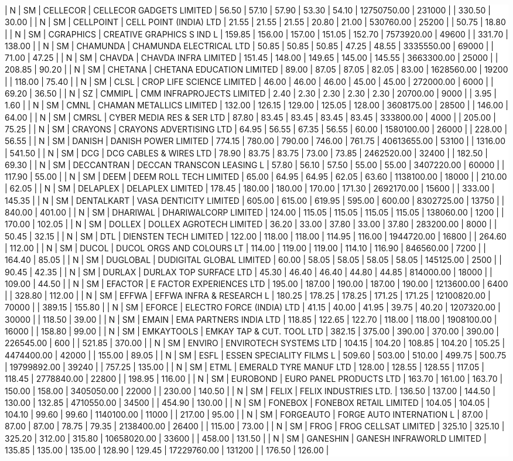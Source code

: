 | N | SM | CELLECOR | CELLECOR GADGETS LIMITED | 56.50 | 57.10 | 57.90 | 53.30 | 54.10 | 12750750.00 | 231000 |  | 330.50 | 30.00 |
| N | SM | CELLPOINT | CELL POINT (INDIA) LTD | 21.55 | 21.55 | 21.55 | 20.80 | 21.00 | 530760.00 | 25200 |  | 50.75 | 18.80 |
| N | SM | CGRAPHICS | CREATIVE GRAPHICS S IND L | 159.85 | 156.00 | 157.00 | 151.05 | 152.70 | 7573920.00 | 49600 |  | 331.70 | 138.00 |
| N | SM | CHAMUNDA | CHAMUNDA ELECTRICAL LTD | 50.85 | 50.85 | 50.85 | 47.25 | 48.55 | 3335550.00 | 69000 |  | 71.00 | 47.25 |
| N | SM | CHAVDA | CHAVDA INFRA LIMITED | 151.45 | 148.00 | 149.65 | 145.00 | 145.55 | 3663300.00 | 25000 |  | 208.85 | 90.20 |
| N | SM | CHETANA | CHETANA EDUCATION LIMITED | 89.00 | 87.05 | 87.05 | 82.05 | 83.00 | 1628560.00 | 19200 |  | 118.00 | 75.40 |
| N | SM | CLSL | CROP LIFE SCIENCE LIMITED | 46.00 | 46.00 | 46.00 | 45.00 | 45.00 | 272000.00 | 6000 |  | 69.20 | 36.50 |
| N | SZ | CMMIPL | CMM INFRAPROJECTS LIMITED | 2.40 | 2.30 | 2.30 | 2.30 | 2.30 | 20700.00 | 9000 |  | 3.95 | 1.60 |
| N | SM | CMNL | CHAMAN METALLICS LIMITED | 132.00 | 126.15 | 129.00 | 125.05 | 128.00 | 3608175.00 | 28500 |  | 146.00 | 64.00 |
| N | SM | CMRSL | CYBER MEDIA RES & SER LTD | 87.80 | 83.45 | 83.45 | 83.45 | 83.45 | 333800.00 | 4000 |  | 205.00 | 75.25 |
| N | SM | CRAYONS | CRAYONS ADVERTISING LTD | 64.95 | 56.55 | 67.35 | 56.55 | 60.00 | 1580100.00 | 26000 |  | 228.00 | 56.55 |
| N | SM | DANISH | DANISH POWER LIMITED | 774.15 | 780.00 | 790.00 | 746.00 | 761.75 | 40613655.00 | 53100 |  | 1316.00 | 541.50 |
| N | SM | DCG | DCG CABLES & WIRES LTD | 78.90 | 83.75 | 83.75 | 73.00 | 73.85 | 2462520.00 | 32400 |  | 182.50 | 69.30 |
| N | SM | DECCANTRAN | DECCAN TRANSCON LEASING L | 57.80 | 56.10 | 57.50 | 55.00 | 55.00 | 3407220.00 | 60000 |  | 117.90 | 55.00 |
| N | SM | DEEM | DEEM ROLL TECH LIMITED | 65.00 | 64.95 | 64.95 | 62.05 | 63.60 | 1138100.00 | 18000 |  | 210.00 | 62.05 |
| N | SM | DELAPLEX | DELAPLEX LIMITED | 178.45 | 180.00 | 180.00 | 170.00 | 171.30 | 2692170.00 | 15600 |  | 333.00 | 145.35 |
| N | SM | DENTALKART | VASA DENTICITY LIMITED | 605.00 | 615.00 | 619.95 | 595.00 | 600.00 | 8302725.00 | 13750 |  | 840.00 | 401.00 |
| N | SM | DHARIWAL | DHARIWALCORP LIMITED | 124.00 | 115.05 | 115.05 | 115.05 | 115.05 | 138060.00 | 1200 |  | 170.00 | 102.05 |
| N | SM | DOLLEX | DOLLEX AGROTECH LIMITED | 36.20 | 33.00 | 37.80 | 33.00 | 37.80 | 283200.00 | 8000 |  | 50.45 | 32.15 |
| N | SM | DTL | DIENSTEN TECH LIMITED | 122.00 | 118.00 | 118.00 | 114.95 | 116.00 | 1944720.00 | 16800 |  | 264.60 | 112.00 |
| N | SM | DUCOL | DUCOL ORGS AND COLOURS LT | 114.00 | 119.00 | 119.00 | 114.10 | 116.90 | 846560.00 | 7200 |  | 164.40 | 85.05 |
| N | SM | DUGLOBAL | DUDIGITAL GLOBAL LIMITED | 60.00 | 58.05 | 58.05 | 58.05 | 58.05 | 145125.00 | 2500 |  | 90.45 | 42.35 |
| N | SM | DURLAX | DURLAX TOP SURFACE LTD | 45.30 | 46.40 | 46.40 | 44.80 | 44.85 | 814000.00 | 18000 |  | 109.00 | 44.50 |
| N | SM | EFACTOR | E FACTOR EXPERIENCES LTD | 195.00 | 187.00 | 190.00 | 187.00 | 190.00 | 1213600.00 | 6400 |  | 328.80 | 112.00 |
| N | SM | EFFWA | EFFWA INFRA & RESEARCH L | 180.25 | 178.25 | 178.25 | 171.25 | 171.25 | 12100820.00 | 70000 |  | 389.15 | 155.80 |
| N | SM | EFORCE | ELECTRO FORCE (INDIA) LTD | 41.15 | 40.00 | 41.95 | 39.75 | 40.20 | 1207320.00 | 30000 |  | 118.50 | 39.00 |
| N | SM | EMAIN | EMA PARTNERS INDIA LTD | 118.85 | 122.65 | 122.70 | 118.00 | 118.00 | 1908100.00 | 16000 |  | 158.80 | 99.00 |
| N | SM | EMKAYTOOLS | EMKAY TAP & CUT. TOOL LTD | 382.15 | 375.00 | 390.00 | 370.00 | 390.00 | 226545.00 | 600 |  | 521.85 | 370.00 |
| N | SM | ENVIRO | ENVIROTECH SYSTEMS LTD | 104.15 | 104.20 | 108.85 | 104.20 | 105.25 | 4474400.00 | 42000 |  | 155.00 | 89.05 |
| N | SM | ESFL | ESSEN SPECIALITY FILMS L | 509.60 | 503.00 | 510.00 | 499.75 | 500.75 | 19799892.00 | 39240 |  | 757.25 | 135.00 |
| N | SM | ETML | EMERALD TYRE MANUF LTD | 128.00 | 128.55 | 128.55 | 117.05 | 118.45 | 2778840.00 | 22800 |  | 198.95 | 116.00 |
| N | SM | EUROBOND | EURO PANEL PRODUCTS LTD | 163.70 | 161.00 | 163.70 | 150.00 | 158.00 | 3405050.00 | 22000 |  | 230.00 | 140.50 |
| N | SM | FELIX | FELIX INDUSTRIES LTD. | 136.50 | 137.00 | 144.50 | 130.00 | 132.85 | 4710550.00 | 34500 |  | 454.90 | 130.00 |
| N | SM | FONEBOX | FONEBOX RETAIL LIMITED | 104.05 | 104.05 | 104.10 | 99.60 | 99.60 | 1140100.00 | 11000 |  | 217.00 | 95.00 |
| N | SM | FORGEAUTO | FORGE AUTO INTERNATION L | 87.00 | 87.00 | 87.00 | 78.75 | 79.35 | 2138400.00 | 26400 |  | 115.00 | 73.00 |
| N | SM | FROG | FROG CELLSAT LIMITED | 325.10 | 325.10 | 325.20 | 312.00 | 315.80 | 10658020.00 | 33600 |  | 458.00 | 131.50 |
| N | SM | GANESHIN | GANESH INFRAWORLD LIMITED | 135.85 | 135.00 | 135.00 | 128.90 | 129.45 | 17229760.00 | 131200 |  | 176.50 | 126.00 |